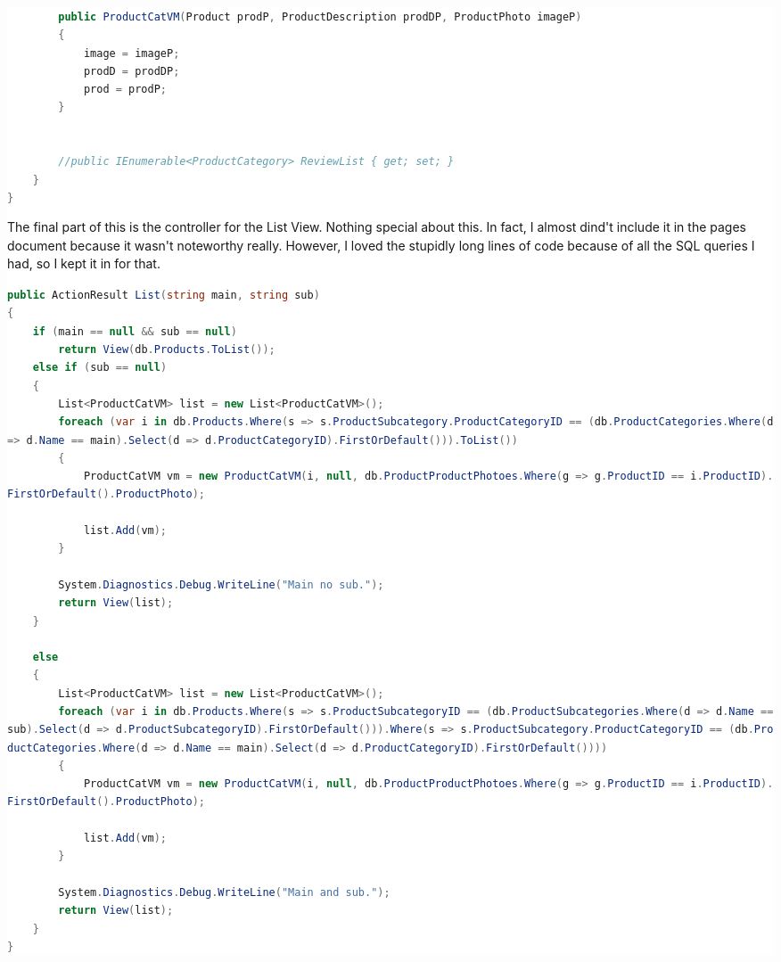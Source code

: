 ```cs
        public ProductCatVM(Product prodP, ProductDescription prodDP, ProductPhoto imageP)
        {
            image = imageP;
            prodD = prodDP;
            prod = prodP;
        }


        //public IEnumerable<ProductCategory> ReviewList { get; set; }
    }
}
```

The final part of this is the controller for the List View. Nothing special about this. In fact, I almost dind't include it in the pages document because it wasn't noteworthy really.
However, I loved the stupidly long lines of code because of all the SQL queries I had, so I kept it in for that. 

```cs
public ActionResult List(string main, string sub)
{
    if (main == null && sub == null)
        return View(db.Products.ToList());
    else if (sub == null)
    {
        List<ProductCatVM> list = new List<ProductCatVM>();
        foreach (var i in db.Products.Where(s => s.ProductSubcategory.ProductCategoryID == (db.ProductCategories.Where(d => d.Name == main).Select(d => d.ProductCategoryID).FirstOrDefault())).ToList())
        {
            ProductCatVM vm = new ProductCatVM(i, null, db.ProductProductPhotoes.Where(g => g.ProductID == i.ProductID).FirstOrDefault().ProductPhoto);

            list.Add(vm);
        }

        System.Diagnostics.Debug.WriteLine("Main no sub.");
        return View(list);
    }

    else
    {
        List<ProductCatVM> list = new List<ProductCatVM>();
        foreach (var i in db.Products.Where(s => s.ProductSubcategoryID == (db.ProductSubcategories.Where(d => d.Name == sub).Select(d => d.ProductSubcategoryID).FirstOrDefault())).Where(s => s.ProductSubcategory.ProductCategoryID == (db.ProductCategories.Where(d => d.Name == main).Select(d => d.ProductCategoryID).FirstOrDefault())))
        {
            ProductCatVM vm = new ProductCatVM(i, null, db.ProductProductPhotoes.Where(g => g.ProductID == i.ProductID).FirstOrDefault().ProductPhoto);

            list.Add(vm);
        }

        System.Diagnostics.Debug.WriteLine("Main and sub.");
        return View(list);
    }
}
```
